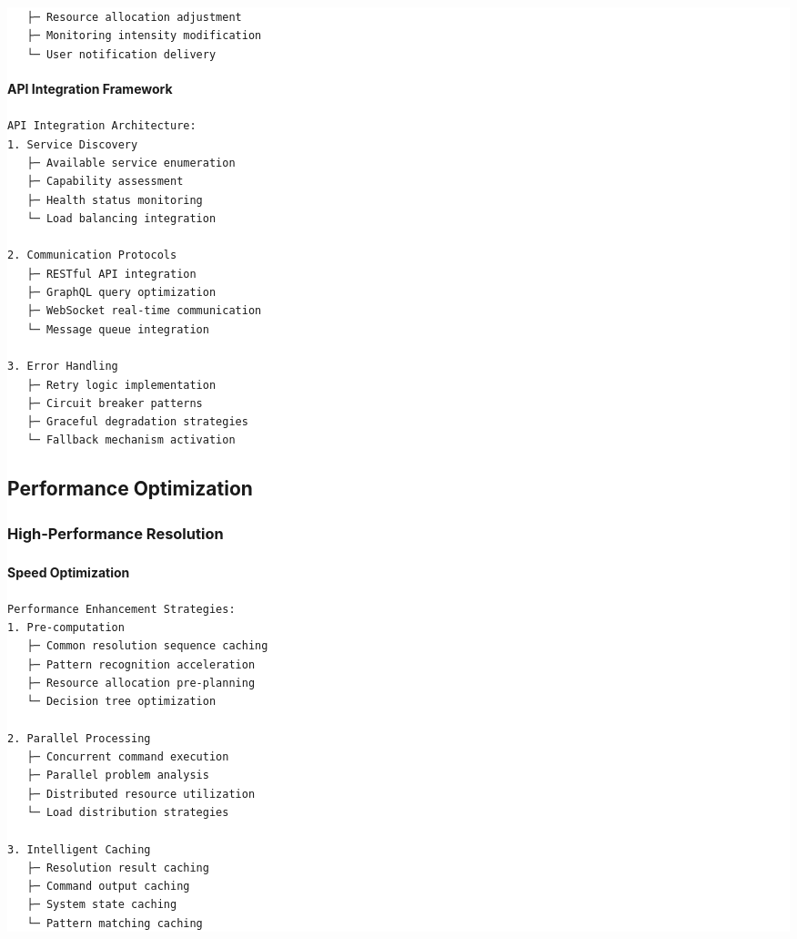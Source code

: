 ```
   ├─ Resource allocation adjustment
   ├─ Monitoring intensity modification
   └─ User notification delivery
```

#### API Integration Framework
```
API Integration Architecture:
1. Service Discovery
   ├─ Available service enumeration
   ├─ Capability assessment
   ├─ Health status monitoring
   └─ Load balancing integration

2. Communication Protocols
   ├─ RESTful API integration
   ├─ GraphQL query optimization
   ├─ WebSocket real-time communication
   └─ Message queue integration

3. Error Handling
   ├─ Retry logic implementation
   ├─ Circuit breaker patterns
   ├─ Graceful degradation strategies
   └─ Fallback mechanism activation
```

## Performance Optimization

### High-Performance Resolution

#### Speed Optimization
```
Performance Enhancement Strategies:
1. Pre-computation
   ├─ Common resolution sequence caching
   ├─ Pattern recognition acceleration
   ├─ Resource allocation pre-planning
   └─ Decision tree optimization

2. Parallel Processing
   ├─ Concurrent command execution
   ├─ Parallel problem analysis
   ├─ Distributed resource utilization
   └─ Load distribution strategies

3. Intelligent Caching
   ├─ Resolution result caching
   ├─ Command output caching
   ├─ System state caching
   └─ Pattern matching caching
```
